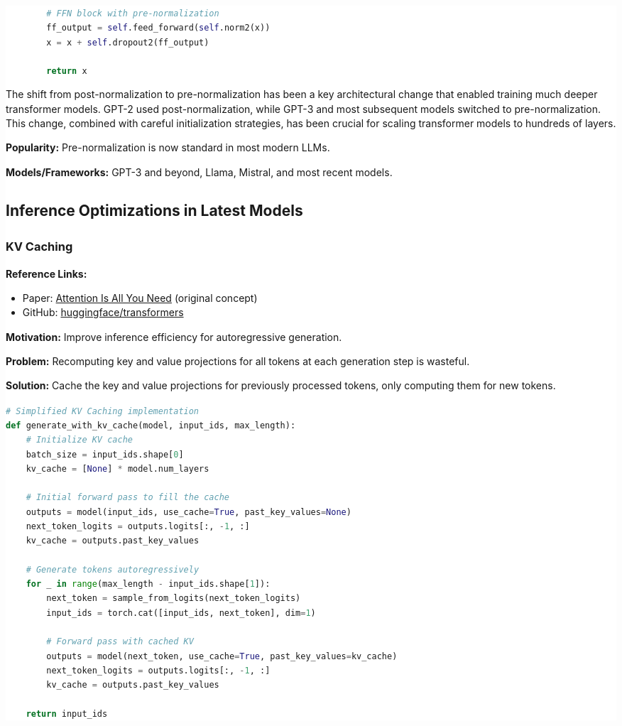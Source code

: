 ```python
        # FFN block with pre-normalization
        ff_output = self.feed_forward(self.norm2(x))
        x = x + self.dropout2(ff_output)
        
        return x
```

The shift from post-normalization to pre-normalization has been a key architectural change that enabled training much deeper transformer models. GPT-2 used post-normalization, while GPT-3 and most subsequent models switched to pre-normalization. This change, combined with careful initialization strategies, has been crucial for scaling transformer models to hundreds of layers.

**Popularity:** Pre-normalization is now standard in most modern LLMs.

**Models/Frameworks:** GPT-3 and beyond, Llama, Mistral, and most recent models.

## Inference Optimizations in Latest Models

### KV Caching

**Reference Links:**
- Paper: [Attention Is All You Need](https://arxiv.org/abs/1706.03762) (original concept)
- GitHub: [huggingface/transformers](https://github.com/huggingface/transformers/blob/main/src/transformers/generation/utils.py)

**Motivation:** Improve inference efficiency for autoregressive generation.

**Problem:** Recomputing key and value projections for all tokens at each generation step is wasteful.

**Solution:** Cache the key and value projections for previously processed tokens, only computing them for new tokens.

```python
# Simplified KV Caching implementation
def generate_with_kv_cache(model, input_ids, max_length):
    # Initialize KV cache
    batch_size = input_ids.shape[0]
    kv_cache = [None] * model.num_layers
    
    # Initial forward pass to fill the cache
    outputs = model(input_ids, use_cache=True, past_key_values=None)
    next_token_logits = outputs.logits[:, -1, :]
    kv_cache = outputs.past_key_values
    
    # Generate tokens autoregressively
    for _ in range(max_length - input_ids.shape[1]):
        next_token = sample_from_logits(next_token_logits)
        input_ids = torch.cat([input_ids, next_token], dim=1)
        
        # Forward pass with cached KV
        outputs = model(next_token, use_cache=True, past_key_values=kv_cache)
        next_token_logits = outputs.logits[:, -1, :]
        kv_cache = outputs.past_key_values
    
    return input_ids
```
